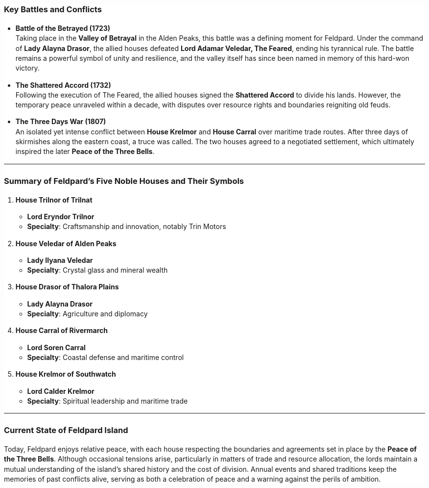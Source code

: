 
### **Key Battles and Conflicts**

- **Battle of the Betrayed (1723)**  
   Taking place in the **Valley of Betrayal** in the Alden Peaks, this battle was a defining moment for Feldpard. Under the command of **Lady Alayna Drasor**, the allied houses defeated **Lord Adamar Veledar, The Feared**, ending his tyrannical rule. The battle remains a powerful symbol of unity and resilience, and the valley itself has since been named in memory of this hard-won victory.

- **The Shattered Accord (1732)**  
   Following the execution of The Feared, the allied houses signed the **Shattered Accord** to divide his lands. However, the temporary peace unraveled within a decade, with disputes over resource rights and boundaries reigniting old feuds.

- **The Three Days War (1807)**  
   An isolated yet intense conflict between **House Krelmor** and **House Carral** over maritime trade routes. After three days of skirmishes along the eastern coast, a truce was called. The two houses agreed to a negotiated settlement, which ultimately inspired the later **Peace of the Three Bells**.

---

### **Summary of Feldpard’s Five Noble Houses and Their Symbols**

1. **House Trilnor of Trilnat**
   - **Lord Eryndor Trilnor**
   - **Specialty**: Craftsmanship and innovation, notably Trin Motors

2. **House Veledar of Alden Peaks**
   - **Lady Ilyana Veledar**
   - **Specialty**: Crystal glass and mineral wealth

3. **House Drasor of Thalora Plains**
   - **Lady Alayna Drasor**
   - **Specialty**: Agriculture and diplomacy

4. **House Carral of Rivermarch**
   - **Lord Soren Carral**
   - **Specialty**: Coastal defense and maritime control

5. **House Krelmor of Southwatch**
   - **Lord Calder Krelmor**
   - **Specialty**: Spiritual leadership and maritime trade

---

### **Current State of Feldpard Island**

Today, Feldpard enjoys relative peace, with each house respecting the boundaries and agreements set in place by the **Peace of the Three Bells**. Although occasional tensions arise, particularly in matters of trade and resource allocation, the lords maintain a mutual understanding of the island’s shared history and the cost of division. Annual events and shared traditions keep the memories of past conflicts alive, serving as both a celebration of peace and a warning against the perils of ambition.
